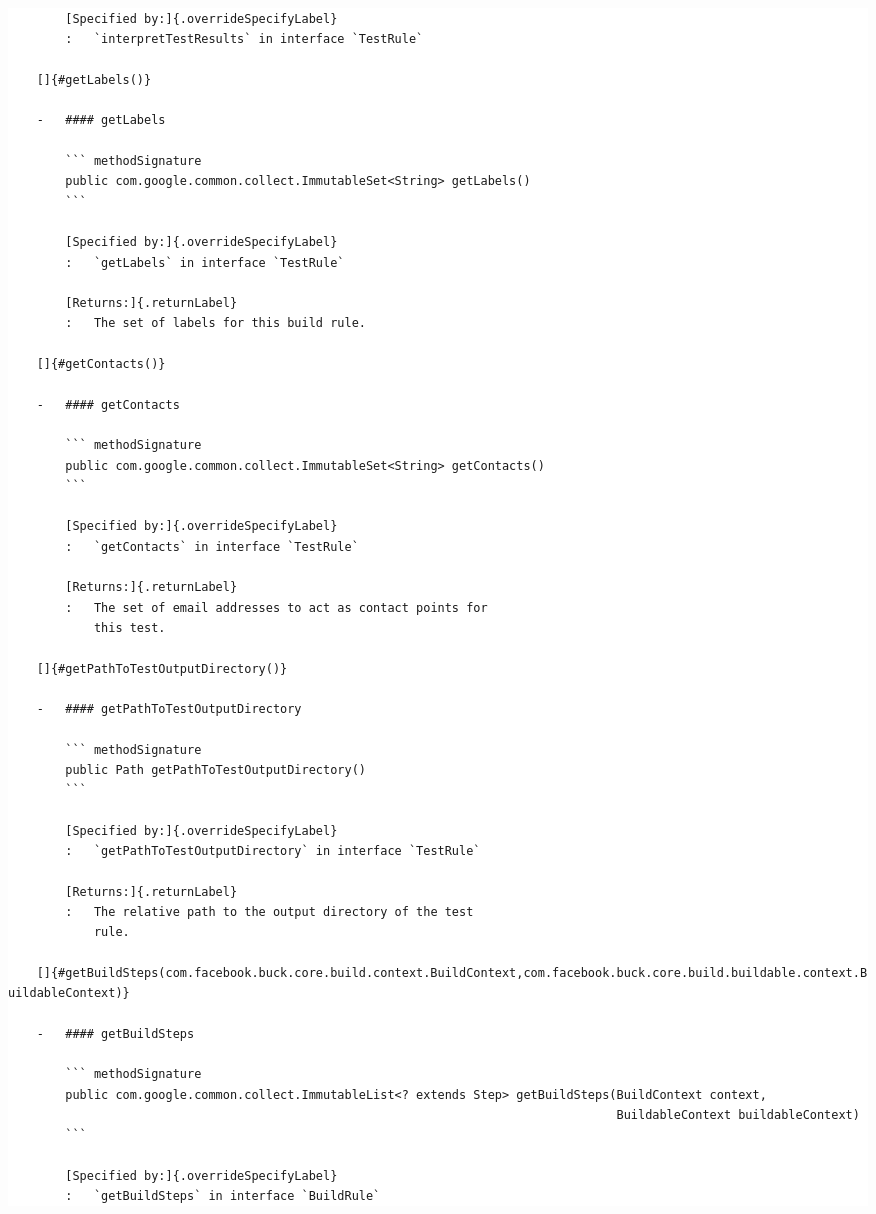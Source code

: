             [Specified by:]{.overrideSpecifyLabel}
            :   `interpretTestResults` in interface `TestRule`

        []{#getLabels()}

        -   #### getLabels

            ``` methodSignature
            public com.google.common.collect.ImmutableSet<String> getLabels()
            ```

            [Specified by:]{.overrideSpecifyLabel}
            :   `getLabels` in interface `TestRule`

            [Returns:]{.returnLabel}
            :   The set of labels for this build rule.

        []{#getContacts()}

        -   #### getContacts

            ``` methodSignature
            public com.google.common.collect.ImmutableSet<String> getContacts()
            ```

            [Specified by:]{.overrideSpecifyLabel}
            :   `getContacts` in interface `TestRule`

            [Returns:]{.returnLabel}
            :   The set of email addresses to act as contact points for
                this test.

        []{#getPathToTestOutputDirectory()}

        -   #### getPathToTestOutputDirectory

            ``` methodSignature
            public Path getPathToTestOutputDirectory()
            ```

            [Specified by:]{.overrideSpecifyLabel}
            :   `getPathToTestOutputDirectory` in interface `TestRule`

            [Returns:]{.returnLabel}
            :   The relative path to the output directory of the test
                rule.

        []{#getBuildSteps(com.facebook.buck.core.build.context.BuildContext,com.facebook.buck.core.build.buildable.context.BuildableContext)}

        -   #### getBuildSteps

            ``` methodSignature
            public com.google.common.collect.ImmutableList<? extends Step> getBuildSteps​(BuildContext context,
                                                                                         BuildableContext buildableContext)
            ```

            [Specified by:]{.overrideSpecifyLabel}
            :   `getBuildSteps` in interface `BuildRule`
